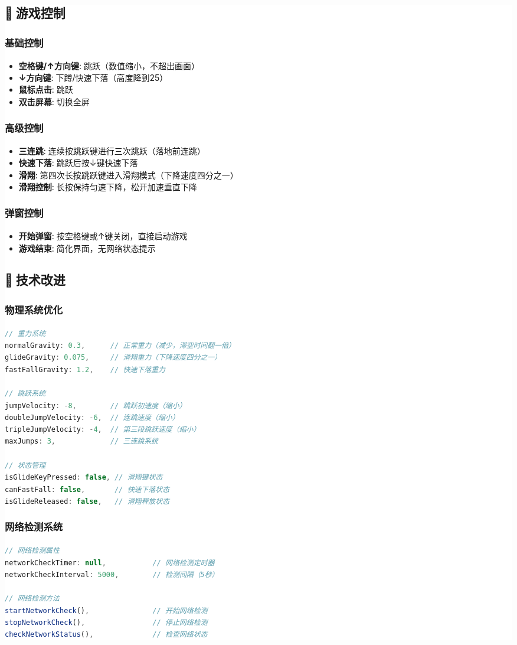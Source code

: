 ## 🎯 游戏控制

### 基础控制
- **空格键/↑方向键**: 跳跃（数值缩小，不超出画面）
- **↓方向键**: 下蹲/快速下落（高度降到25）
- **鼠标点击**: 跳跃
- **双击屏幕**: 切换全屏

### 高级控制
- **三连跳**: 连续按跳跃键进行三次跳跃（落地前连跳）
- **快速下落**: 跳跃后按↓键快速下落
- **滑翔**: 第四次长按跳跃键进入滑翔模式（下降速度四分之一）
- **滑翔控制**: 长按保持匀速下降，松开加速垂直下降

### 弹窗控制
- **开始弹窗**: 按空格键或↑键关闭，直接启动游戏
- **游戏结束**: 简化界面，无网络状态提示

## 🔧 技术改进

### 物理系统优化
```javascript
// 重力系统
normalGravity: 0.3,      // 正常重力（减少，滞空时间翻一倍）
glideGravity: 0.075,     // 滑翔重力（下降速度四分之一）
fastFallGravity: 1.2,    // 快速下落重力

// 跳跃系统
jumpVelocity: -8,        // 跳跃初速度（缩小）
doubleJumpVelocity: -6,  // 连跳速度（缩小）
tripleJumpVelocity: -4,  // 第三段跳跃速度（缩小）
maxJumps: 3,             // 三连跳系统

// 状态管理
isGlideKeyPressed: false, // 滑翔键状态
canFastFall: false,       // 快速下落状态
isGlideReleased: false,   // 滑翔释放状态
```

### 网络检测系统
```javascript
// 网络检测属性
networkCheckTimer: null,           // 网络检测定时器
networkCheckInterval: 5000,        // 检测间隔（5秒）

// 网络检测方法
startNetworkCheck(),               // 开始网络检测
stopNetworkCheck(),                // 停止网络检测
checkNetworkStatus(),              // 检查网络状态
```
